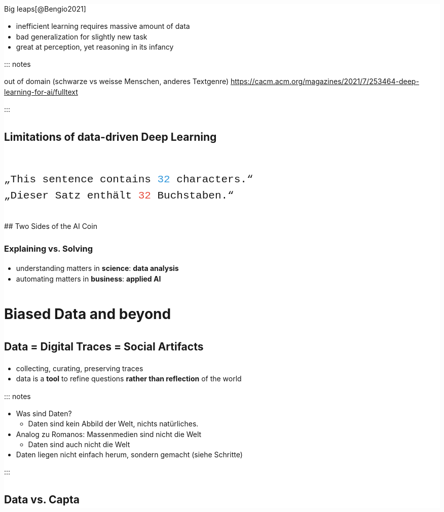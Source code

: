 Big leaps[@Bengio2021]

- inefficient learning requires massive amount of data
- bad generalization for slightly new task
- great at perception, yet reasoning in its infancy




::: notes

out of domain (schwarze vs weisse Menschen, anderes Textgenre)
https://cacm.acm.org/magazines/2021/7/253464-deep-learning-for-ai/fulltext

:::



## Limitations of data-driven Deep Learning

<br>

<p><span style="font-size:1.5em"><span style="font-family:Courier New,Courier,monospace">&bdquo;This sentence contains <span style="color:#3498db">32</span> characters.&ldquo;<br />
&bdquo;Dieser Satz enth&auml;lt <span style="color:#e74c3c">32</span> Buchstaben.&ldquo;</span></span><br />
&nbsp;</p>
## Two Sides of the AI Coin

### Explaining vs. Solving

- understanding matters in **science**: **data analysis**
- automating matters in **business**: **applied AI**



# Biased Data and beyond



## Data = Digital Traces = Social Artifacts

- collecting, curating, preserving traces
- data is a **tool** to refine questions **rather than reflection** of the world

::: notes

- Was sind Daten?
  - Daten sind kein Abbild der Welt, nichts natürliches.
- Analog zu Romanos: Massenmedien sind nicht die Welt
  - Daten sind auch nicht die Welt
- Daten liegen nicht einfach herum, sondern gemacht (siehe Schritte)

:::

##  Data vs. Capta
